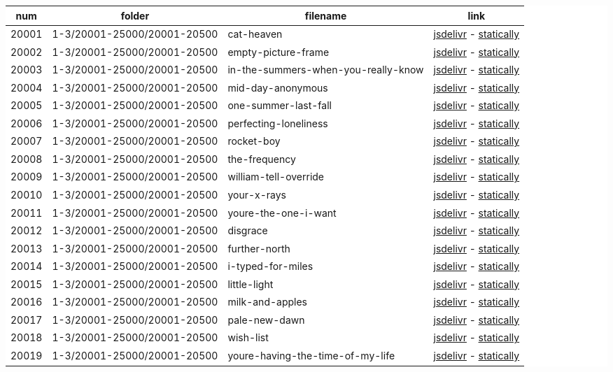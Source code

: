 |  num  | folder | filename | link |
|-------|--------|----------|------|
|20001|1-3/20001-25000/20001-20500|cat-heaven|[jsdelivr](https://cdn.jsdelivr.net/gh/dbchord/webp-old-c-600x600_1-3/20001-25000/20001-20500/cat-heaven.webp) - [statically](https://cdn.statically.io/gh/dbchord/webp-old-c-600x600_1-3/img/20001-25000/20001-20500/cat-heaven.webp)|
|20002|1-3/20001-25000/20001-20500|empty-picture-frame|[jsdelivr](https://cdn.jsdelivr.net/gh/dbchord/webp-old-c-600x600_1-3/20001-25000/20001-20500/empty-picture-frame.webp) - [statically](https://cdn.statically.io/gh/dbchord/webp-old-c-600x600_1-3/img/20001-25000/20001-20500/empty-picture-frame.webp)|
|20003|1-3/20001-25000/20001-20500|in-the-summers-when-you-really-know|[jsdelivr](https://cdn.jsdelivr.net/gh/dbchord/webp-old-c-600x600_1-3/20001-25000/20001-20500/in-the-summers-when-you-really-know.webp) - [statically](https://cdn.statically.io/gh/dbchord/webp-old-c-600x600_1-3/img/20001-25000/20001-20500/in-the-summers-when-you-really-know.webp)|
|20004|1-3/20001-25000/20001-20500|mid-day-anonymous|[jsdelivr](https://cdn.jsdelivr.net/gh/dbchord/webp-old-c-600x600_1-3/20001-25000/20001-20500/mid-day-anonymous.webp) - [statically](https://cdn.statically.io/gh/dbchord/webp-old-c-600x600_1-3/img/20001-25000/20001-20500/mid-day-anonymous.webp)|
|20005|1-3/20001-25000/20001-20500|one-summer-last-fall|[jsdelivr](https://cdn.jsdelivr.net/gh/dbchord/webp-old-c-600x600_1-3/20001-25000/20001-20500/one-summer-last-fall.webp) - [statically](https://cdn.statically.io/gh/dbchord/webp-old-c-600x600_1-3/img/20001-25000/20001-20500/one-summer-last-fall.webp)|
|20006|1-3/20001-25000/20001-20500|perfecting-loneliness|[jsdelivr](https://cdn.jsdelivr.net/gh/dbchord/webp-old-c-600x600_1-3/20001-25000/20001-20500/perfecting-loneliness.webp) - [statically](https://cdn.statically.io/gh/dbchord/webp-old-c-600x600_1-3/img/20001-25000/20001-20500/perfecting-loneliness.webp)|
|20007|1-3/20001-25000/20001-20500|rocket-boy|[jsdelivr](https://cdn.jsdelivr.net/gh/dbchord/webp-old-c-600x600_1-3/20001-25000/20001-20500/rocket-boy.webp) - [statically](https://cdn.statically.io/gh/dbchord/webp-old-c-600x600_1-3/img/20001-25000/20001-20500/rocket-boy.webp)|
|20008|1-3/20001-25000/20001-20500|the-frequency|[jsdelivr](https://cdn.jsdelivr.net/gh/dbchord/webp-old-c-600x600_1-3/20001-25000/20001-20500/the-frequency.webp) - [statically](https://cdn.statically.io/gh/dbchord/webp-old-c-600x600_1-3/img/20001-25000/20001-20500/the-frequency.webp)|
|20009|1-3/20001-25000/20001-20500|william-tell-override|[jsdelivr](https://cdn.jsdelivr.net/gh/dbchord/webp-old-c-600x600_1-3/20001-25000/20001-20500/william-tell-override.webp) - [statically](https://cdn.statically.io/gh/dbchord/webp-old-c-600x600_1-3/img/20001-25000/20001-20500/william-tell-override.webp)|
|20010|1-3/20001-25000/20001-20500|your-x-rays|[jsdelivr](https://cdn.jsdelivr.net/gh/dbchord/webp-old-c-600x600_1-3/20001-25000/20001-20500/your-x-rays.webp) - [statically](https://cdn.statically.io/gh/dbchord/webp-old-c-600x600_1-3/img/20001-25000/20001-20500/your-x-rays.webp)|
|20011|1-3/20001-25000/20001-20500|youre-the-one-i-want|[jsdelivr](https://cdn.jsdelivr.net/gh/dbchord/webp-old-c-600x600_1-3/20001-25000/20001-20500/youre-the-one-i-want.webp) - [statically](https://cdn.statically.io/gh/dbchord/webp-old-c-600x600_1-3/img/20001-25000/20001-20500/youre-the-one-i-want.webp)|
|20012|1-3/20001-25000/20001-20500|disgrace|[jsdelivr](https://cdn.jsdelivr.net/gh/dbchord/webp-old-c-600x600_1-3/20001-25000/20001-20500/disgrace.webp) - [statically](https://cdn.statically.io/gh/dbchord/webp-old-c-600x600_1-3/img/20001-25000/20001-20500/disgrace.webp)|
|20013|1-3/20001-25000/20001-20500|further-north|[jsdelivr](https://cdn.jsdelivr.net/gh/dbchord/webp-old-c-600x600_1-3/20001-25000/20001-20500/further-north.webp) - [statically](https://cdn.statically.io/gh/dbchord/webp-old-c-600x600_1-3/img/20001-25000/20001-20500/further-north.webp)|
|20014|1-3/20001-25000/20001-20500|i-typed-for-miles|[jsdelivr](https://cdn.jsdelivr.net/gh/dbchord/webp-old-c-600x600_1-3/20001-25000/20001-20500/i-typed-for-miles.webp) - [statically](https://cdn.statically.io/gh/dbchord/webp-old-c-600x600_1-3/img/20001-25000/20001-20500/i-typed-for-miles.webp)|
|20015|1-3/20001-25000/20001-20500|little-light|[jsdelivr](https://cdn.jsdelivr.net/gh/dbchord/webp-old-c-600x600_1-3/20001-25000/20001-20500/little-light.webp) - [statically](https://cdn.statically.io/gh/dbchord/webp-old-c-600x600_1-3/img/20001-25000/20001-20500/little-light.webp)|
|20016|1-3/20001-25000/20001-20500|milk-and-apples|[jsdelivr](https://cdn.jsdelivr.net/gh/dbchord/webp-old-c-600x600_1-3/20001-25000/20001-20500/milk-and-apples.webp) - [statically](https://cdn.statically.io/gh/dbchord/webp-old-c-600x600_1-3/img/20001-25000/20001-20500/milk-and-apples.webp)|
|20017|1-3/20001-25000/20001-20500|pale-new-dawn|[jsdelivr](https://cdn.jsdelivr.net/gh/dbchord/webp-old-c-600x600_1-3/20001-25000/20001-20500/pale-new-dawn.webp) - [statically](https://cdn.statically.io/gh/dbchord/webp-old-c-600x600_1-3/img/20001-25000/20001-20500/pale-new-dawn.webp)|
|20018|1-3/20001-25000/20001-20500|wish-list|[jsdelivr](https://cdn.jsdelivr.net/gh/dbchord/webp-old-c-600x600_1-3/20001-25000/20001-20500/wish-list.webp) - [statically](https://cdn.statically.io/gh/dbchord/webp-old-c-600x600_1-3/img/20001-25000/20001-20500/wish-list.webp)|
|20019|1-3/20001-25000/20001-20500|youre-having-the-time-of-my-life|[jsdelivr](https://cdn.jsdelivr.net/gh/dbchord/webp-old-c-600x600_1-3/20001-25000/20001-20500/youre-having-the-time-of-my-life.webp) - [statically](https://cdn.statically.io/gh/dbchord/webp-old-c-600x600_1-3/img/20001-25000/20001-20500/youre-having-the-time-of-my-life.webp)|